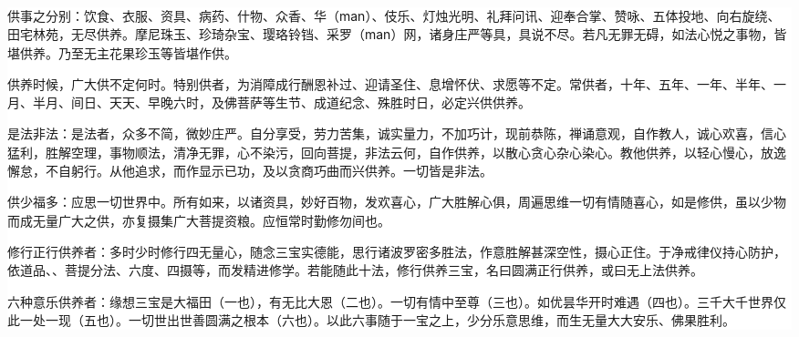 供事之分别：饮食、衣服、资具、病药、什物、众香、华（man）、伎乐、灯烛光明、礼拜问讯、迎奉合掌、赞咏、五体投地、向右旋绕、田宅林苑，无尽供养。摩尼珠玉、珍琦杂宝、璎珞铃铛、采罗（man）网，诸身庄严等具，具说不尽。若凡无罪无碍，如法心悦之事物，皆堪供养。乃至无主花果珍玉等皆堪作供。  

供养时候，广大供不定何时。特别供者，为消障成行酬恩补过、迎请圣住、息增怀伏、求愿等不定。常供者，十年、五年、一年、半年、一月、半月、间日、天天、早晚六时，及佛菩萨等生节、成道纪念、殊胜时日，必定兴供供养。  

是法非法：是法者，众多不简，微妙庄严。自分享受，劳力苦集，诚实量力，不加巧计，现前恭陈，禅诵意观，自作教人，诚心欢喜，信心猛利，胜解空理，事物顺法，清净无罪，心不染污，回向菩提，非法云何，自作供养，以散心贪心杂心染心。教他供养，以轻心慢心，放逸懈怠，不自躬行。从他追求，而作显示已功，及以贪商巧曲而兴供养。一切皆是非法。  

供少福多：应思一切世界中。所有如来，以诸资具，妙好百物，发欢喜心，广大胜解心俱，周遍思维一切有情随喜心，如是修供，虽以少物而成无量广大之供，亦复摄集广大菩提资粮。应恒常时勤修勿间也。  

修行正行供养者：多时少时修行四无量心，随念三宝实德能，思行诸波罗密多胜法，作意胜解甚深空性，摄心正住。于净戒律仪持心防护，依道品、、菩提分法、六度、四摄等，而发精进修学。若能随此十法，修行供养三宝，名曰圆满正行供养，或曰无上法供养。  

六种意乐供养者：缘想三宝是大福田（一也），有无比大恩（二也）。一切有情中至尊（三也）。如优昙华开时难遇（四也）。三千大千世界仅此一处一现（五也）。一切世出世善圆满之根本（六也）。以此六事随于一宝之上，少分乐意思维，而生无量大大安乐、佛果胜利。  

